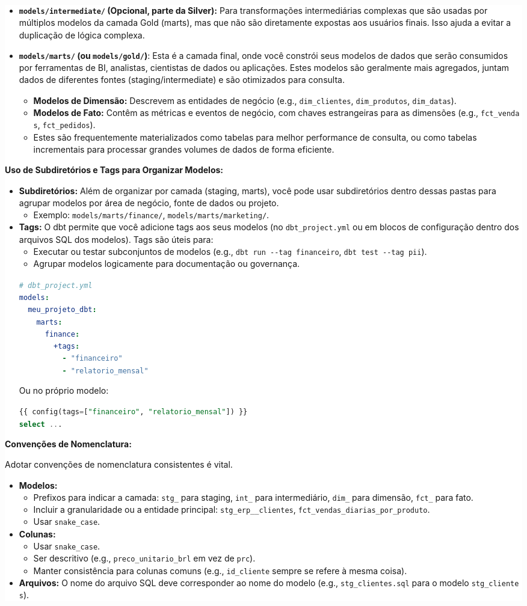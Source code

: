 *   **`models/intermediate/` (Opcional, parte da Silver):** Para transformações intermediárias complexas que são usadas por múltiplos modelos da camada Gold (marts), mas que não são diretamente expostas aos usuários finais. Isso ajuda a evitar a duplicação de lógica complexa.

*   **`models/marts/` (ou `models/gold/`)**: Esta é a camada final, onde você constrói seus modelos de dados que serão consumidos por ferramentas de BI, analistas, cientistas de dados ou aplicações. Estes modelos são geralmente mais agregados, juntam dados de diferentes fontes (staging/intermediate) e são otimizados para consulta.
    *   **Modelos de Dimensão:** Descrevem as entidades de negócio (e.g., `dim_clientes`, `dim_produtos`, `dim_datas`).
    *   **Modelos de Fato:** Contêm as métricas e eventos de negócio, com chaves estrangeiras para as dimensões (e.g., `fct_vendas`, `fct_pedidos`).
    *   Estes são frequentemente materializados como tabelas para melhor performance de consulta, ou como tabelas incrementais para processar grandes volumes de dados de forma eficiente.

**Uso de Subdiretórios e Tags para Organizar Modelos:**

*   **Subdiretórios:** Além de organizar por camada (staging, marts), você pode usar subdiretórios dentro dessas pastas para agrupar modelos por área de negócio, fonte de dados ou projeto.
    *   Exemplo: `models/marts/finance/`, `models/marts/marketing/`.
*   **Tags:** O dbt permite que você adicione tags aos seus modelos (no `dbt_project.yml` ou em blocos de configuração dentro dos arquivos SQL dos modelos). Tags são úteis para:
    *   Executar ou testar subconjuntos de modelos (e.g., `dbt run --tag financeiro`, `dbt test --tag pii`).
    *   Agrupar modelos logicamente para documentação ou governança.
    ```yaml
    # dbt_project.yml
    models:
      meu_projeto_dbt:
        marts:
          finance:
            +tags:
              - "financeiro"
              - "relatorio_mensal"
    ```
    Ou no próprio modelo:
    ```sql
    {{ config(tags=["financeiro", "relatorio_mensal"]) }}
    select ...
    ```

**Convenções de Nomenclatura:**

Adotar convenções de nomenclatura consistentes é vital.

*   **Modelos:**
    *   Prefixos para indicar a camada: `stg_` para staging, `int_` para intermediário, `dim_` para dimensão, `fct_` para fato.
    *   Incluir a granularidade ou a entidade principal: `stg_erp__clientes`, `fct_vendas_diarias_por_produto`.
    *   Usar `snake_case`.
*   **Colunas:**
    *   Usar `snake_case`.
    *   Ser descritivo (e.g., `preco_unitario_brl` em vez de `prc`).
    *   Manter consistência para colunas comuns (e.g., `id_cliente` sempre se refere à mesma coisa).
*   **Arquivos:** O nome do arquivo SQL deve corresponder ao nome do modelo (e.g., `stg_clientes.sql` para o modelo `stg_clientes`).
